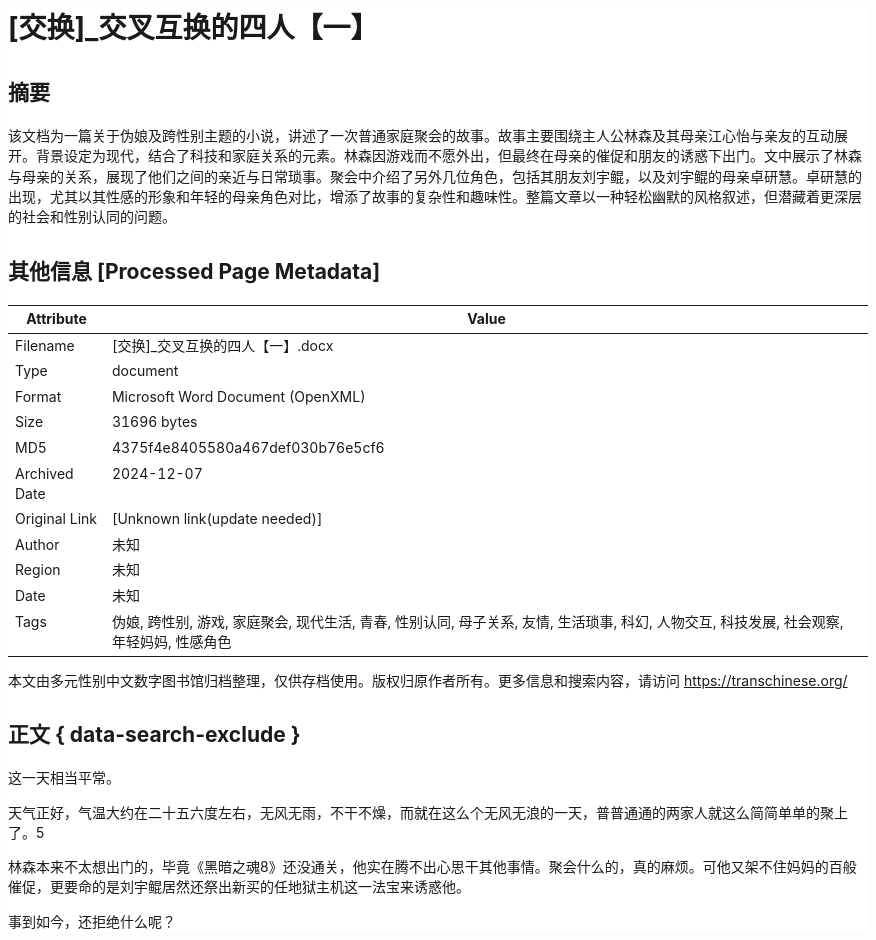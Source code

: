 # [交换]_交叉互换的四人【一】



## 摘要


该文档为一篇关于伪娘及跨性别主题的小说，讲述了一次普通家庭聚会的故事。故事主要围绕主人公林森及其母亲江心怡与亲友的互动展开。背景设定为现代，结合了科技和家庭关系的元素。林森因游戏而不愿外出，但最终在母亲的催促和朋友的诱惑下出门。文中展示了林森与母亲的关系，展现了他们之间的亲近与日常琐事。聚会中介绍了另外几位角色，包括其朋友刘宇鲲，以及刘宇鲲的母亲卓研慧。卓研慧的出现，尤其以其性感的形象和年轻的母亲角色对比，增添了故事的复杂性和趣味性。整篇文章以一种轻松幽默的风格叙述，但潜藏着更深层的社会和性别认同的问题。



## 其他信息 [Processed Page Metadata]

| Attribute       | Value                                  |
|-----------------|----------------------------------------|
| Filename        | [交换]_交叉互换的四人【一】.docx                             |
| Type            | document                                 |
| Format          | Microsoft Word Document (OpenXML)                               |
| Size            | 31696 bytes                           |
| MD5             | 4375f4e8405580a467def030b76e5cf6                                  |
| Archived Date   | 2024-12-07                             |
| Original Link   | [Unknown link(update needed)]                         |
| Author          | 未知                               |
| Region          | 未知                               |
| Date            | 未知                                 |
| Tags            | 伪娘, 跨性别, 游戏, 家庭聚会, 现代生活, 青春, 性别认同, 母子关系, 友情, 生活琐事, 科幻, 人物交互, 科技发展, 社会观察, 年轻妈妈, 性感角色                                 |

本文由多元性别中文数字图书馆归档整理，仅供存档使用。版权归原作者所有。更多信息和搜索内容，请访问 <https://transchinese.org/>


## 正文 { data-search-exclude }


这一天相当平常。



天气正好，气温大约在二十五六度左右，无风无雨，不干不燥，而就在这么个无风无浪的一天，普普通通的两家人就这么简简单单的聚上了。5



林森本来不太想出门的，毕竟《黑暗之魂8》还没通关，他实在腾不出心思干其他事情。聚会什么的，真的麻烦。可他又架不住妈妈的百般催促，更要命的是刘宇鲲居然还祭出新买的任地狱主机这一法宝来诱惑他。



事到如今，还拒绝什么呢？
